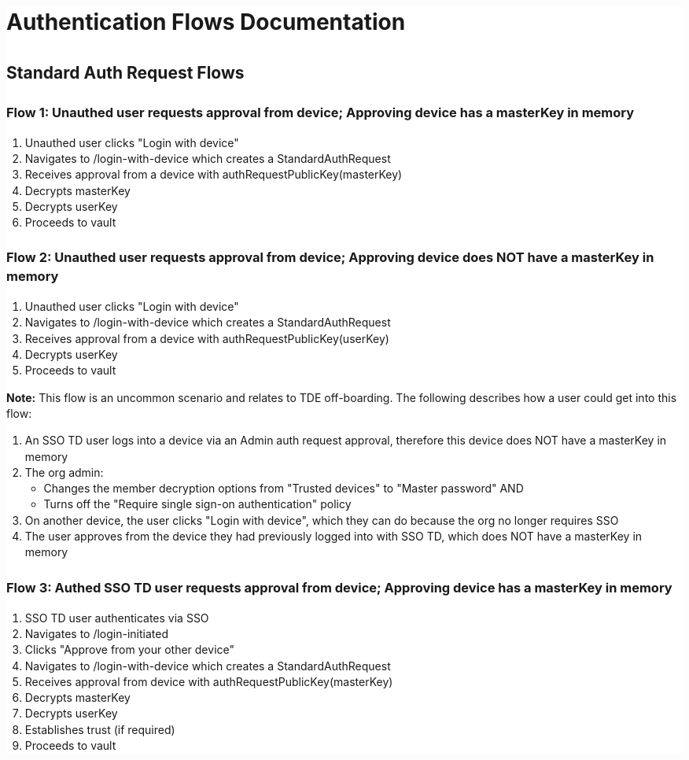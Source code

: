 # Authentication Flows Documentation

## Standard Auth Request Flows

### Flow 1: Unauthed user requests approval from device; Approving device has a masterKey in memory

1. Unauthed user clicks "Login with device"
2. Navigates to /login-with-device which creates a StandardAuthRequest
3. Receives approval from a device with authRequestPublicKey(masterKey)
4. Decrypts masterKey
5. Decrypts userKey
6. Proceeds to vault

### Flow 2: Unauthed user requests approval from device; Approving device does NOT have a masterKey in memory

1. Unauthed user clicks "Login with device"
2. Navigates to /login-with-device which creates a StandardAuthRequest
3. Receives approval from a device with authRequestPublicKey(userKey)
4. Decrypts userKey
5. Proceeds to vault

**Note:** This flow is an uncommon scenario and relates to TDE off-boarding. The following describes how a user could
get into this flow:

1. An SSO TD user logs into a device via an Admin auth request approval, therefore this device does NOT have a masterKey
   in memory
2. The org admin:
   - Changes the member decryption options from "Trusted devices" to "Master password" AND
   - Turns off the "Require single sign-on authentication" policy
3. On another device, the user clicks "Login with device", which they can do because the org no longer requires SSO
4. The user approves from the device they had previously logged into with SSO TD, which does NOT have a masterKey in
   memory

### Flow 3: Authed SSO TD user requests approval from device; Approving device has a masterKey in memory

1. SSO TD user authenticates via SSO
2. Navigates to /login-initiated
3. Clicks "Approve from your other device"
4. Navigates to /login-with-device which creates a StandardAuthRequest
5. Receives approval from device with authRequestPublicKey(masterKey)
6. Decrypts masterKey
7. Decrypts userKey
8. Establishes trust (if required)
9. Proceeds to vault
